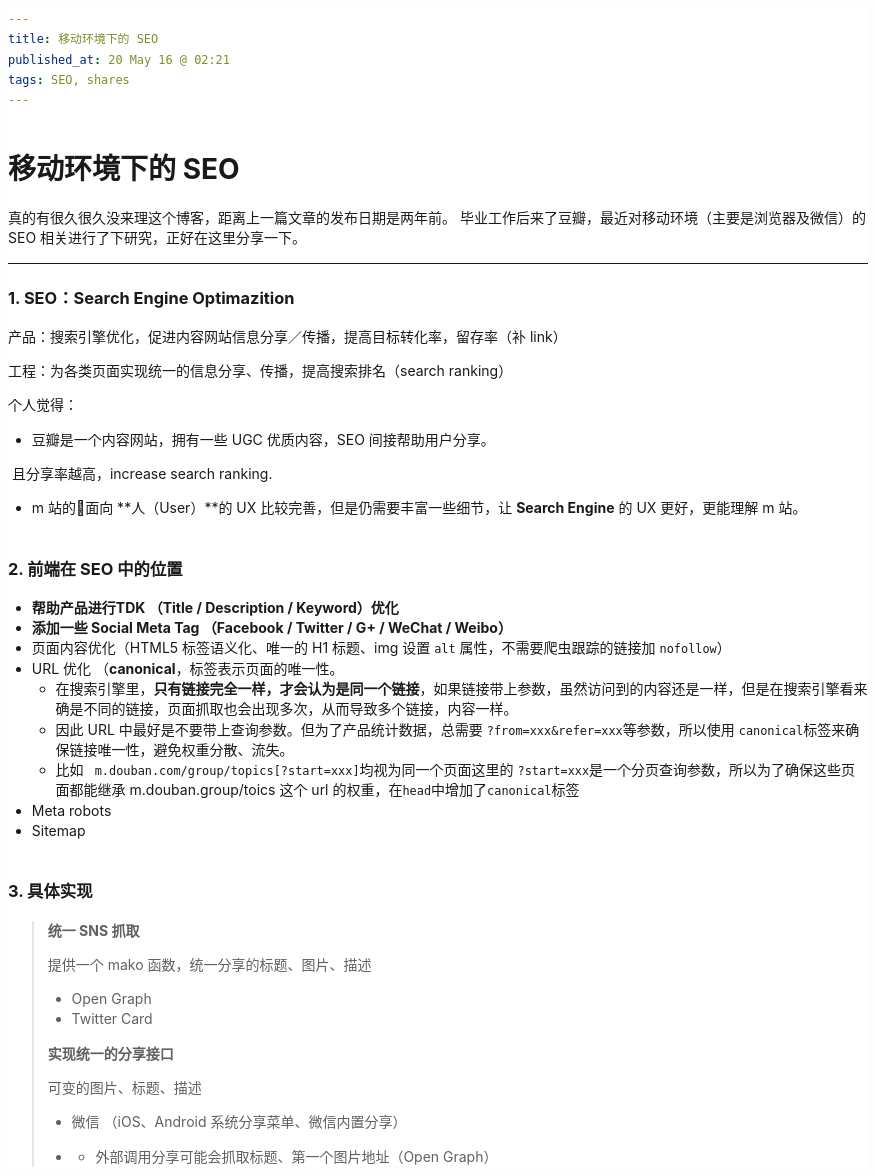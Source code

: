 ```yaml
---
title: 移动环境下的 SEO
published_at: 20 May 16 @ 02:21
tags: SEO, shares
---
```


# 移动环境下的 SEO

真的有很久很久没来理这个博客，距离上一篇文章的发布日期是两年前。
毕业工作后来了豆瓣，最近对移动环境（主要是浏览器及微信）的 SEO 相关进行了下研究，正好在这里分享一下。

---

### 1. SEO：Search Engine Optimazition

产品：搜索引擎优化，促进内容网站信息分享／传播，提高目标转化率，留存率（补 link）

工程：为各类页面实现统一的信息分享、传播，提高搜索排名（search ranking）

个人觉得：

- 豆瓣是一个内容网站，拥有一些 UGC 优质内容，SEO 间接帮助用户分享。

​	    且分享率越高，increase search ranking.

- m 站的面向 **人（User）**的 UX 比较完善，但是仍需要丰富一些细节，让 **Search Engine** 的 UX 更好，更能理解 m 站。



#



### 2. 前端在 SEO 中的位置

- **帮助产品进行TDK （Title / Description / Keyword）优化**
- **添加一些 Social Meta Tag （Facebook / Twitter / G+ / WeChat / Weibo）**
- 页面内容优化（HTML5 标签语义化、唯一的 H1 标题、img 设置 `alt` 属性，不需要爬虫跟踪的链接加 `nofollow`）
- URL 优化 （**canonical**，标签表示页面的唯一性。
  - 在搜索引擎里，**只有链接完全一样，才会认为是同一个链接**，如果链接带上参数，虽然访问到的内容还是一样，但是在搜索引擎看来确是不同的链接，页面抓取也会出现多次，从而导致多个链接，内容一样。
  - 因此 URL 中最好是不要带上查询参数。但为了产品统计数据，总需要 `?from=xxx&refer=xxx`等参数，所以使用 `canonical`标签来确保链接唯一性，避免权重分散、流失。
  - 比如 ` m.douban.com/group/topics[?start=xxx]`均视为同一个页面这里的 `?start=xxx`是一个分页查询参数，所以为了确保这些页面都能继承 m.douban.group/toics 这个 url  的权重，在`head`中增加了`canonical`标签
- Meta robots
- Sitemap

#



### 3. 具体实现



> **统一 SNS 抓取**
>
> 提供一个 mako 函数，统一分享的标题、图片、描述
>
> - Open Graph
> - Twitter Card
>
> **实现统一的分享接口**
>
> 可变的图片、标题、描述
>
> - 微信 （iOS、Android 系统分享菜单、微信内置分享）
>
> - - 外部调用分享可能会抓取标题、第一个图片地址（Open Graph）